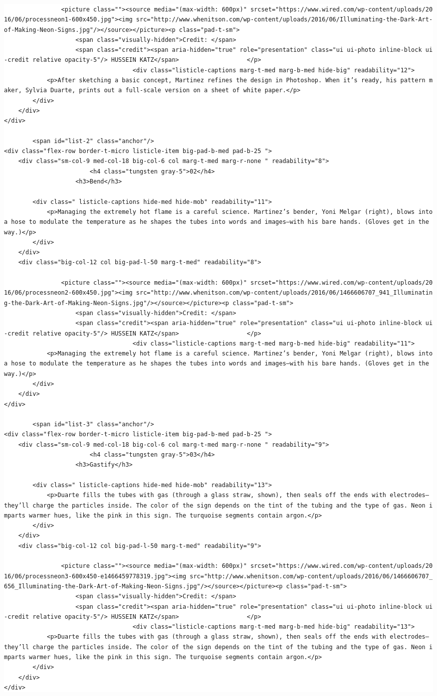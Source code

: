 					<picture class=""><source media="(max-width: 600px)" srcset="https://www.wired.com/wp-content/uploads/2016/06/processneon1-600x450.jpg"><img src="http://www.whenitson.com/wp-content/uploads/2016/06/Illuminating-the-Dark-Art-of-Making-Neon-Signs.jpg"/></source></picture><p class="pad-t-sm">
						<span class="visually-hidden">Credit: </span>
						<span class="credit"><span aria-hidden="true" role="presentation" class="ui ui-photo inline-block ui-credit relative opacity-5"/> HUSSEIN KATZ</span>					</p>
										<div class="listicle-captions marg-t-med marg-b-med hide-big" readability="12">
				<p>After sketching a basic concept, Martinez refines the design in Photoshop. When it’s ready, his pattern maker, Sylvia Duarte, prints out a full-scale version on a sheet of white paper.</p>
			</div>
		</div>
	</div>

			<span id="list-2" class="anchor"/>
	<div class="flex-row border-t-micro listicle-item big-pad-b-med pad-b-25 ">
		<div class="sm-col-9 med-col-18 big-col-6 col marg-t-med marg-r-none " readability="8">
							<h4 class="tungsten gray-5">02</h4>
						<h3>Bend</h3>
			
			<div class=" listicle-captions hide-med hide-mob" readability="11">
				<p>Managing the extremely hot flame is a careful science. Martinez’s bender, Yoni Melgar (right), blows into a hose to modulate the temperature as he shapes the tubes into words and images—with his bare hands. (Gloves get in the way.)</p>
			</div>
		</div>
		<div class="big-col-12 col big-pad-l-50 marg-t-med" readability="8">

					<picture class=""><source media="(max-width: 600px)" srcset="https://www.wired.com/wp-content/uploads/2016/06/processneon2-600x450.jpg"><img src="http://www.whenitson.com/wp-content/uploads/2016/06/1466606707_941_Illuminating-the-Dark-Art-of-Making-Neon-Signs.jpg"/></source></picture><p class="pad-t-sm">
						<span class="visually-hidden">Credit: </span>
						<span class="credit"><span aria-hidden="true" role="presentation" class="ui ui-photo inline-block ui-credit relative opacity-5"/> HUSSEIN KATZ</span>					</p>
										<div class="listicle-captions marg-t-med marg-b-med hide-big" readability="11">
				<p>Managing the extremely hot flame is a careful science. Martinez’s bender, Yoni Melgar (right), blows into a hose to modulate the temperature as he shapes the tubes into words and images—with his bare hands. (Gloves get in the way.)</p>
			</div>
		</div>
	</div>

			<span id="list-3" class="anchor"/>
	<div class="flex-row border-t-micro listicle-item big-pad-b-med pad-b-25 ">
		<div class="sm-col-9 med-col-18 big-col-6 col marg-t-med marg-r-none " readability="9">
							<h4 class="tungsten gray-5">03</h4>
						<h3>Gastify</h3>
			
			<div class=" listicle-captions hide-med hide-mob" readability="13">
				<p>Duarte fills the tubes with gas (through a glass straw, shown), then seals off the ends with electrodes— they’ll charge the particles inside. The color of the sign depends on the tint of the tubing and the type of gas. Neon imparts warmer hues, like the pink in this sign. The turquoise segments contain argon.</p>
			</div>
		</div>
		<div class="big-col-12 col big-pad-l-50 marg-t-med" readability="9">

					<picture class=""><source media="(max-width: 600px)" srcset="https://www.wired.com/wp-content/uploads/2016/06/processneon3-600x450-e1466459778319.jpg"><img src="http://www.whenitson.com/wp-content/uploads/2016/06/1466606707_656_Illuminating-the-Dark-Art-of-Making-Neon-Signs.jpg"/></source></picture><p class="pad-t-sm">
						<span class="visually-hidden">Credit: </span>
						<span class="credit"><span aria-hidden="true" role="presentation" class="ui ui-photo inline-block ui-credit relative opacity-5"/> HUSSEIN KATZ</span>					</p>
										<div class="listicle-captions marg-t-med marg-b-med hide-big" readability="13">
				<p>Duarte fills the tubes with gas (through a glass straw, shown), then seals off the ends with electrodes— they’ll charge the particles inside. The color of the sign depends on the tint of the tubing and the type of gas. Neon imparts warmer hues, like the pink in this sign. The turquoise segments contain argon.</p>
			</div>
		</div>
	</div>
